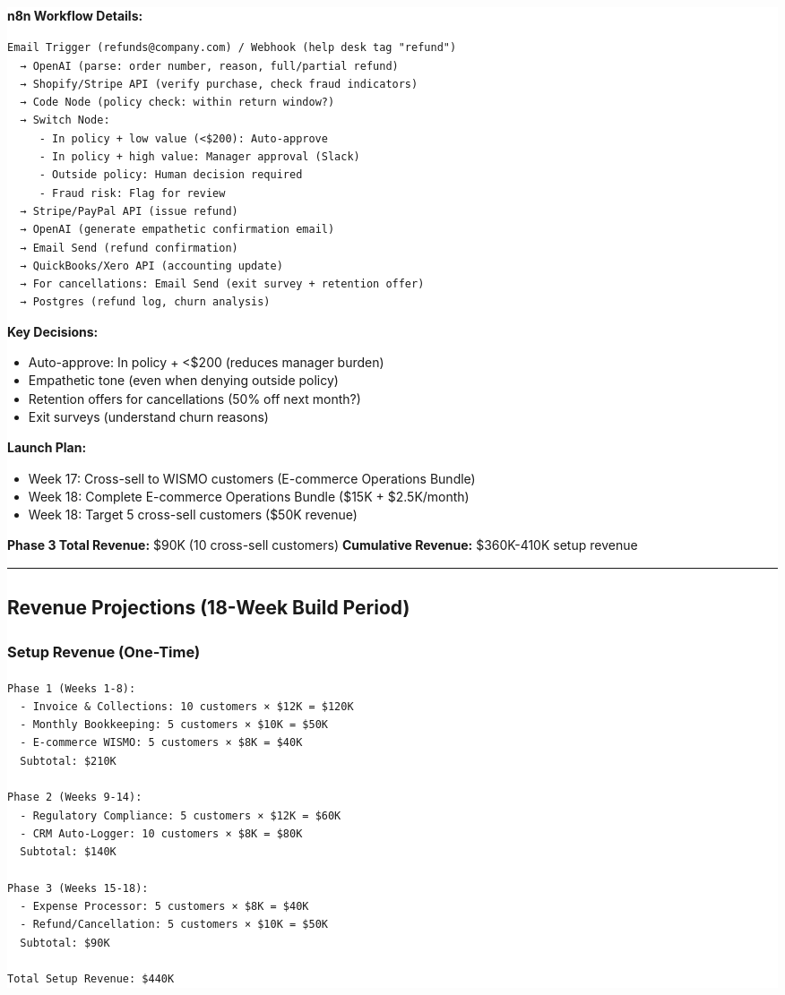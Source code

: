 **n8n Workflow Details:**
```
Email Trigger (refunds@company.com) / Webhook (help desk tag "refund")
  → OpenAI (parse: order number, reason, full/partial refund)
  → Shopify/Stripe API (verify purchase, check fraud indicators)
  → Code Node (policy check: within return window?)
  → Switch Node:
     - In policy + low value (<$200): Auto-approve
     - In policy + high value: Manager approval (Slack)
     - Outside policy: Human decision required
     - Fraud risk: Flag for review
  → Stripe/PayPal API (issue refund)
  → OpenAI (generate empathetic confirmation email)
  → Email Send (refund confirmation)
  → QuickBooks/Xero API (accounting update)
  → For cancellations: Email Send (exit survey + retention offer)
  → Postgres (refund log, churn analysis)
```

**Key Decisions:**
- Auto-approve: In policy + <$200 (reduces manager burden)
- Empathetic tone (even when denying outside policy)
- Retention offers for cancellations (50% off next month?)
- Exit surveys (understand churn reasons)

**Launch Plan:**
- Week 17: Cross-sell to WISMO customers (E-commerce Operations Bundle)
- Week 18: Complete E-commerce Operations Bundle ($15K + $2.5K/month)
- Week 18: Target 5 cross-sell customers ($50K revenue)

**Phase 3 Total Revenue:** $90K (10 cross-sell customers)
**Cumulative Revenue:** $360K-410K setup revenue

---

## Revenue Projections (18-Week Build Period)

### Setup Revenue (One-Time)
```
Phase 1 (Weeks 1-8):
  - Invoice & Collections: 10 customers × $12K = $120K
  - Monthly Bookkeeping: 5 customers × $10K = $50K
  - E-commerce WISMO: 5 customers × $8K = $40K
  Subtotal: $210K

Phase 2 (Weeks 9-14):
  - Regulatory Compliance: 5 customers × $12K = $60K
  - CRM Auto-Logger: 10 customers × $8K = $80K
  Subtotal: $140K

Phase 3 (Weeks 15-18):
  - Expense Processor: 5 customers × $8K = $40K
  - Refund/Cancellation: 5 customers × $10K = $50K
  Subtotal: $90K

Total Setup Revenue: $440K
```

